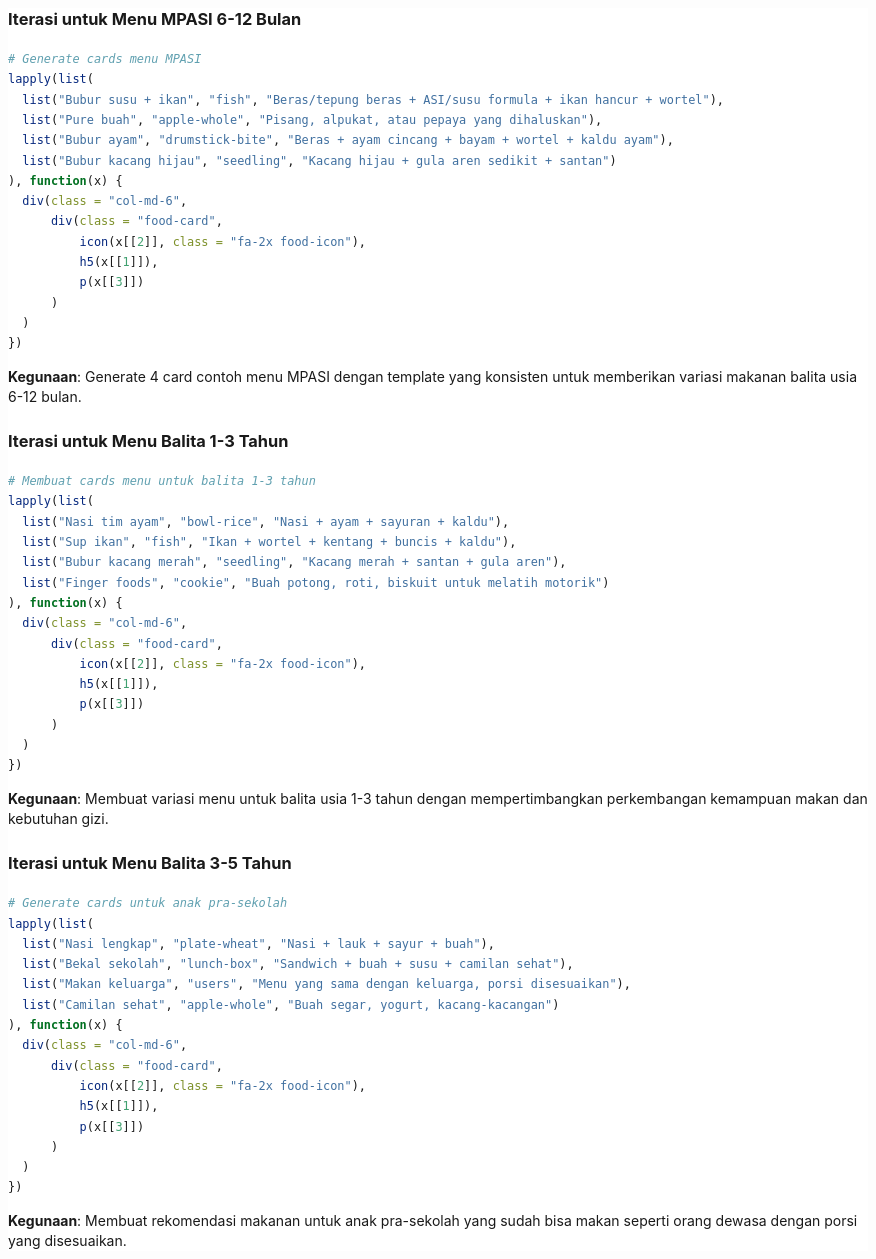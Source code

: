 ### Iterasi untuk Menu MPASI 6-12 Bulan
```r
# Generate cards menu MPASI
lapply(list(
  list("Bubur susu + ikan", "fish", "Beras/tepung beras + ASI/susu formula + ikan hancur + wortel"),
  list("Pure buah", "apple-whole", "Pisang, alpukat, atau pepaya yang dihaluskan"),
  list("Bubur ayam", "drumstick-bite", "Beras + ayam cincang + bayam + wortel + kaldu ayam"),
  list("Bubur kacang hijau", "seedling", "Kacang hijau + gula aren sedikit + santan")
), function(x) {
  div(class = "col-md-6",
      div(class = "food-card",
          icon(x[[2]], class = "fa-2x food-icon"),
          h5(x[[1]]),
          p(x[[3]])
      )
  )
})
```
**Kegunaan**: Generate 4 card contoh menu MPASI dengan template yang konsisten untuk memberikan variasi makanan balita usia 6-12 bulan.

### Iterasi untuk Menu Balita 1-3 Tahun
```r
# Membuat cards menu untuk balita 1-3 tahun
lapply(list(
  list("Nasi tim ayam", "bowl-rice", "Nasi + ayam + sayuran + kaldu"),
  list("Sup ikan", "fish", "Ikan + wortel + kentang + buncis + kaldu"),
  list("Bubur kacang merah", "seedling", "Kacang merah + santan + gula aren"),
  list("Finger foods", "cookie", "Buah potong, roti, biskuit untuk melatih motorik")
), function(x) {
  div(class = "col-md-6",
      div(class = "food-card",
          icon(x[[2]], class = "fa-2x food-icon"),
          h5(x[[1]]),
          p(x[[3]])
      )
  )
})
```
**Kegunaan**: Membuat variasi menu untuk balita usia 1-3 tahun dengan mempertimbangkan perkembangan kemampuan makan dan kebutuhan gizi.

### Iterasi untuk Menu Balita 3-5 Tahun
```r
# Generate cards untuk anak pra-sekolah
lapply(list(
  list("Nasi lengkap", "plate-wheat", "Nasi + lauk + sayur + buah"),
  list("Bekal sekolah", "lunch-box", "Sandwich + buah + susu + camilan sehat"),
  list("Makan keluarga", "users", "Menu yang sama dengan keluarga, porsi disesuaikan"),
  list("Camilan sehat", "apple-whole", "Buah segar, yogurt, kacang-kacangan")
), function(x) {
  div(class = "col-md-6",
      div(class = "food-card",
          icon(x[[2]], class = "fa-2x food-icon"),
          h5(x[[1]]),
          p(x[[3]])
      )
  )
})
```
**Kegunaan**: Membuat rekomendasi makanan untuk anak pra-sekolah yang sudah bisa makan seperti orang dewasa dengan porsi yang disesuaikan.
